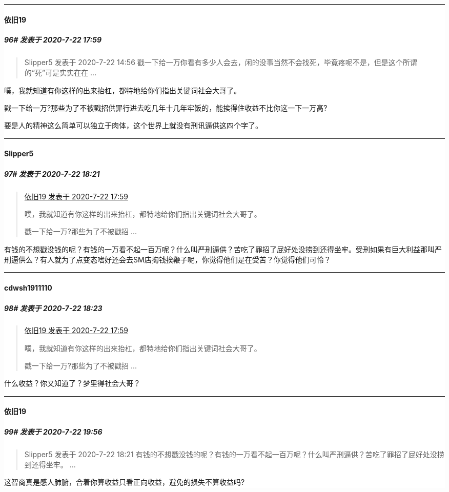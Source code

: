 
-----

####  依旧19  
##### 96#       发表于 2020-7-22 17:59


<blockquote>Slipper5 发表于 2020-7-22 14:56
戳一下给一万你看有多少人会去，闲的没事当然不会找死，毕竟疼呢不是，但是这个所谓的“死”可是实实在在 ...</blockquote>
噗，我就知道有你这样的出来抬杠，都特地给你们指出关键词社会大哥了。


戳一下给一万?那些为了不被戳招供罪行进去吃几年十几年牢饭的，能挨得住收益不比你这一下一万高?


要是人的精神这么简单可以独立于肉体，这个世界上就没有刑讯逼供这四个字了。


-----

####  Slipper5  
##### 97#       发表于 2020-7-22 18:21


<blockquote><a href="httphttps://bbs.saraba1st.com/2b/forum.php?mod=redirect&amp;goto=findpost&amp;pid=48185731&amp;ptid=1947690" target="_blank">依旧19 发表于 2020-7-22 17:59</a>

噗，我就知道有你这样的出来抬杠，都特地给你们指出关键词社会大哥了。


戳一下给一万?那些为了不被戳招 ...</blockquote>
有钱的不想戳没钱的呢？有钱的一万看不起一百万呢？什么叫严刑逼供？苦吃了罪招了屁好处没捞到还得坐牢。受刑如果有巨大利益那叫严刑逼供么？有人就为了点变态嗜好还会去SM店掏钱挨鞭子呢，你觉得他们是在受苦？你觉得他们可怜？


-----

####  cdwsh1911110  
##### 98#       发表于 2020-7-22 18:23


<blockquote><a href="httphttps://bbs.saraba1st.com/2b/forum.php?mod=redirect&amp;goto=findpost&amp;pid=48185731&amp;ptid=1947690" target="_blank">依旧19 发表于 2020-7-22 17:59</a>

噗，我就知道有你这样的出来抬杠，都特地给你们指出关键词社会大哥了。


戳一下给一万?那些为了不被戳招 ...</blockquote>
什么收益？你又知道了？梦里得社会大哥？


-----

####  依旧19  
##### 99#       发表于 2020-7-22 19:56


<blockquote>Slipper5 发表于 2020-7-22 18:21
有钱的不想戳没钱的呢？有钱的一万看不起一百万呢？什么叫严刑逼供？苦吃了罪招了屁好处没捞到还得坐牢。 ...</blockquote>
这智商真是感人肺腑，合着你算收益只看正向收益，避免的损失不算收益吗?
